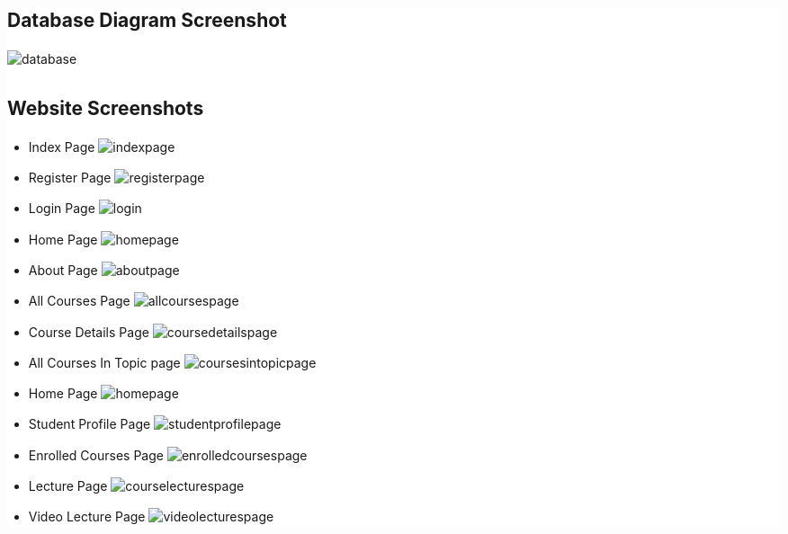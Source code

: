  
 Database Diagram Screenshot
 ---
 
 ![database](/src/main/resources/static/screenshots/db_diagram.png)
 
 
 Website Screenshots
 ---
 
 - Index Page 
 ![indexpage](/src/main/resources/static/screenshots/index.jpeg) 
 
 - Register Page 
 ![registerpage](/src/main/resources/static/screenshots/register.jpg) 
 
 - Login Page 
  ![login](/src/main/resources/static/screenshots/login.jpg) 
 
 - Home Page 
 ![homepage](/src/main/resources/static/screenshots/home.jpg)
 
 - About Page 
 ![aboutpage](/src/main/resources/static/screenshots/about_us.jpg)
 
  
 - All Courses Page 
 ![allcoursespage](/src/main/resources/static/screenshots/all_courses_in_devuni.jpg)
 
  
 - Course Details Page 
 ![coursedetailspage](/src/main/resources/static/screenshots/course_details.jpg)
 
  
 - All Courses In Topic page 
 ![coursesintopicpage](/src/main/resources/static/screenshots/all_courses_in_topic.jpg)
 
  
 - Home Page 
 ![homepage](/src/main/resources/static/screenshots/home.jpg)
 
 - Student Profile Page 
  ![studentprofilepage](/src/main/resources/static/screenshots/student_profile.png) 
  
 - Enrolled Courses Page 
  ![enrolledcoursespage](/src/main/resources/static/screenshots/enrolled_courses.jpg)  
  
  
 - Lecture Page 
  ![courselecturespage](/src/main/resources/static/screenshots/course_single.jpg) 
 
 - Video Lecture Page 
  ![videolecturespage](/src/main/resources/static/screenshots/lecture.png)
 